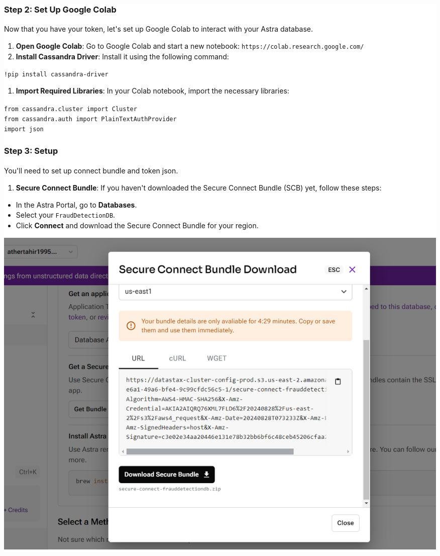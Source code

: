 ### Step 2: Set Up Google Colab

Now that you have your token, let's set up Google Colab to interact with
your Astra database.

1. **Open Google Colab**: Go to Google Colab and start a new
    notebook: `https://colab.research.google.com/`
2. **Install Cassandra Driver**: Install it using the following command:

```
!pip install cassandra-driver
```

1. **Import Required Libraries**: In your Colab notebook, import the necessary libraries:

```
from cassandra.cluster import Cluster
from cassandra.auth import PlainTextAuthProvider
import json
```


### Step 3: Setup

You'll need to set up connect bundle and token json.

1. **Secure Connect Bundle**: If you haven't downloaded the Secure
    Connect Bundle (SCB) yet, follow these steps:

- In the Astra Portal, go to **Databases**.
- Select your `FraudDetectionDB`.
- Click **Connect** and download the Secure Connect Bundle for your region.

![](./images/22.png)
